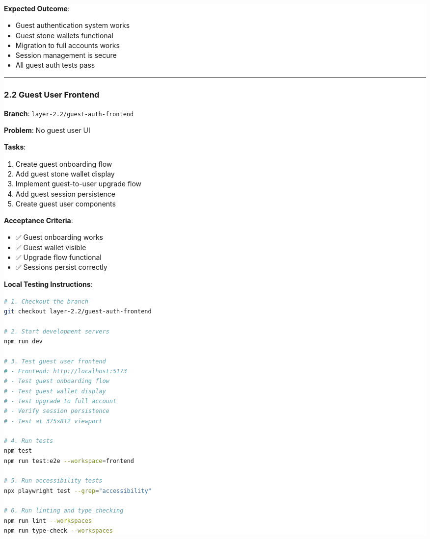 **Expected Outcome**:
- Guest authentication system works
- Guest stone wallets functional
- Migration to full accounts works
- Session management is secure
- All guest auth tests pass

---

### 2.2 Guest User Frontend
**Branch**: `layer-2.2/guest-auth-frontend`

**Problem**: No guest user UI

**Tasks**:
1. Create guest onboarding flow
2. Add guest stone wallet display
3. Implement guest-to-user upgrade flow
4. Add guest session persistence
5. Create guest user components

**Acceptance Criteria**:
- ✅ Guest onboarding works
- ✅ Guest wallet visible
- ✅ Upgrade flow functional
- ✅ Sessions persist correctly

**Local Testing Instructions**:
```bash
# 1. Checkout the branch
git checkout layer-2.2/guest-auth-frontend

# 2. Start development servers
npm run dev

# 3. Test guest user frontend
# - Frontend: http://localhost:5173
# - Test guest onboarding flow
# - Test guest wallet display
# - Test upgrade to full account
# - Verify session persistence
# - Test at 375×812 viewport

# 4. Run tests
npm test
npm run test:e2e --workspace=frontend

# 5. Run accessibility tests
npx playwright test --grep="accessibility"

# 6. Run linting and type checking
npm run lint --workspaces
npm run type-check --workspaces
```
